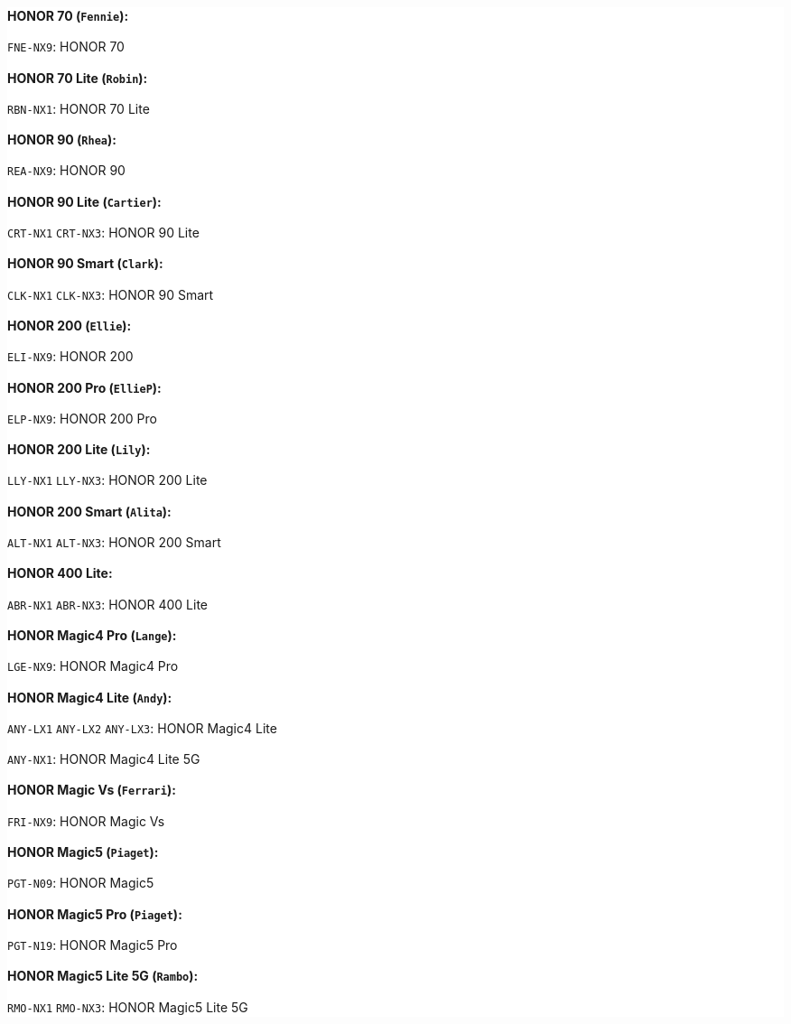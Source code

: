 **HONOR 70 (`Fennie`):**

`FNE-NX9`: HONOR 70

**HONOR 70 Lite (`Robin`):**

`RBN-NX1`: HONOR 70 Lite

**HONOR 90 (`Rhea`):**

`REA-NX9`: HONOR 90

**HONOR 90 Lite (`Cartier`):**

`CRT-NX1` `CRT-NX3`: HONOR 90 Lite

**HONOR 90 Smart (`Clark`):**

`CLK-NX1` `CLK-NX3`: HONOR 90 Smart

**HONOR 200 (`Ellie`):**

`ELI-NX9`: HONOR 200

**HONOR 200 Pro (`EllieP`):**

`ELP-NX9`: HONOR 200 Pro

**HONOR 200 Lite (`Lily`):**

`LLY-NX1` `LLY-NX3`: HONOR 200 Lite

**HONOR 200 Smart (`Alita`):**

`ALT-NX1` `ALT-NX3`: HONOR 200 Smart

**HONOR 400 Lite:**

`ABR-NX1` `ABR-NX3`: HONOR 400 Lite

**HONOR Magic4 Pro (`Lange`):**

`LGE-NX9`: HONOR Magic4 Pro

**HONOR Magic4 Lite (`Andy`):**

`ANY-LX1` `ANY-LX2` `ANY-LX3`: HONOR Magic4 Lite

`ANY-NX1`: HONOR Magic4 Lite 5G

**HONOR Magic Vs (`Ferrari`):**

`FRI-NX9`: HONOR Magic Vs

**HONOR Magic5 (`Piaget`):**

`PGT-N09`: HONOR Magic5

**HONOR Magic5 Pro (`Piaget`):**

`PGT-N19`: HONOR Magic5 Pro

**HONOR Magic5 Lite 5G (`Rambo`):**

`RMO-NX1` `RMO-NX3`: HONOR Magic5 Lite 5G
